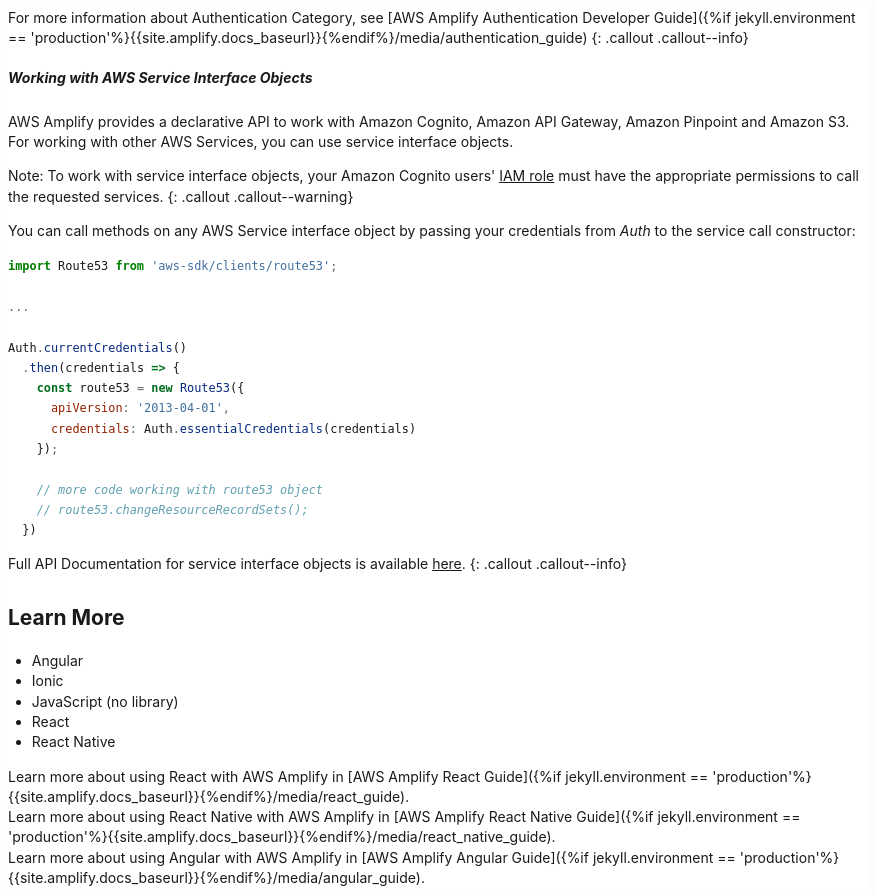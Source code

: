 </div>
</div>

For more information about Authentication Category, see [AWS Amplify Authentication Developer Guide]({%if jekyll.environment == 'production'%}{{site.amplify.docs_baseurl}}{%endif%}/media/authentication_guide)
{: .callout .callout--info}

##### Working with AWS Service Interface Objects

AWS Amplify provides a declarative API to work with Amazon Cognito, Amazon API Gateway, Amazon Pinpoint and Amazon S3. For working with other AWS Services, you can use service interface objects. 

Note: To work with service interface objects, your Amazon Cognito users' [IAM role](https://docs.aws.amazon.com/cognito/latest/developerguide/iam-roles.html) must have the appropriate permissions to call the requested services.
{: .callout .callout--warning}

You can call methods on any AWS Service interface object by passing your credentials from *Auth* to the service call constructor:

```js
import Route53 from 'aws-sdk/clients/route53';

...

Auth.currentCredentials()
  .then(credentials => {
    const route53 = new Route53({
      apiVersion: '2013-04-01',
      credentials: Auth.essentialCredentials(credentials)
    });

    // more code working with route53 object
    // route53.changeResourceRecordSets();
  })
```

Full API Documentation for service interface objects is available [here](https://docs.aws.amazon.com/AWSJavaScriptSDK/latest/_index.html).
{: .callout .callout--info}

## Learn More

<div class="nav-tab more" data-group='more'>
<ul class="tabs">
    <li class="tab-link angular" data-tab="angular">Angular</li>
    <li class="tab-link ionic" data-tab="ionic">Ionic</li>
    <li class="tab-link purejs" data-tab="purejs">JavaScript (no library)</li>
    <li class="tab-link react current" data-tab="react">React</li>
    <li class="tab-link react-native" data-tab="react-native">React Native</li>
</ul>
<div id="purejs" class="tab-content"></div>
<div id="react" class="tab-content current">
Learn more about using React with AWS Amplify in [AWS Amplify React Guide]({%if jekyll.environment == 'production'%}{{site.amplify.docs_baseurl}}{%endif%}/media/react_guide).
</div>
<div id="react-native" class="tab-content">
Learn more about using React Native with AWS Amplify in [AWS Amplify React Native Guide]({%if jekyll.environment == 'production'%}{{site.amplify.docs_baseurl}}{%endif%}/media/react_native_guide).
</div>
<div id="angular" class="tab-content">
Learn more about using Angular with AWS Amplify in [AWS Amplify Angular Guide]({%if jekyll.environment == 'production'%}{{site.amplify.docs_baseurl}}{%endif%}/media/angular_guide).
</div>
<div id="ionic" class="tab-content">